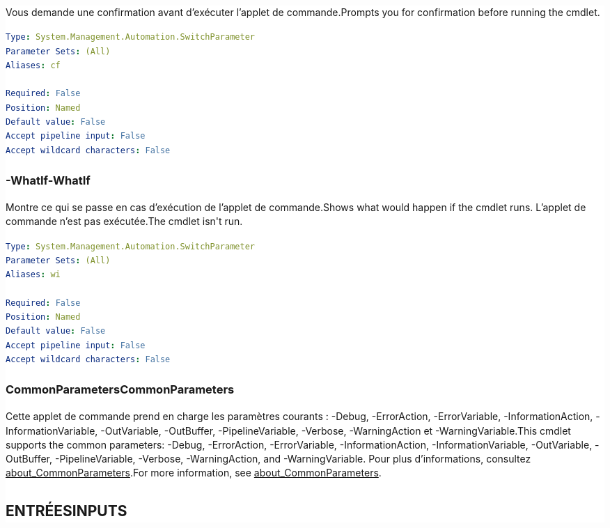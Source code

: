 <span data-ttu-id="3ad28-149">Vous demande une confirmation avant d’exécuter l’applet de commande.</span><span class="sxs-lookup"><span data-stu-id="3ad28-149">Prompts you for confirmation before running the cmdlet.</span></span>

```yaml
Type: System.Management.Automation.SwitchParameter
Parameter Sets: (All)
Aliases: cf

Required: False
Position: Named
Default value: False
Accept pipeline input: False
Accept wildcard characters: False
```

### <span data-ttu-id="3ad28-150">-WhatIf</span><span class="sxs-lookup"><span data-stu-id="3ad28-150">-WhatIf</span></span>

<span data-ttu-id="3ad28-151">Montre ce qui se passe en cas d’exécution de l’applet de commande.</span><span class="sxs-lookup"><span data-stu-id="3ad28-151">Shows what would happen if the cmdlet runs.</span></span> <span data-ttu-id="3ad28-152">L’applet de commande n’est pas exécutée.</span><span class="sxs-lookup"><span data-stu-id="3ad28-152">The cmdlet isn't run.</span></span>

```yaml
Type: System.Management.Automation.SwitchParameter
Parameter Sets: (All)
Aliases: wi

Required: False
Position: Named
Default value: False
Accept pipeline input: False
Accept wildcard characters: False
```

### <span data-ttu-id="3ad28-153">CommonParameters</span><span class="sxs-lookup"><span data-stu-id="3ad28-153">CommonParameters</span></span>

<span data-ttu-id="3ad28-154">Cette applet de commande prend en charge les paramètres courants : -Debug, -ErrorAction, -ErrorVariable, -InformationAction, -InformationVariable, -OutVariable, -OutBuffer, -PipelineVariable, -Verbose, -WarningAction et -WarningVariable.</span><span class="sxs-lookup"><span data-stu-id="3ad28-154">This cmdlet supports the common parameters: -Debug, -ErrorAction, -ErrorVariable, -InformationAction, -InformationVariable, -OutVariable, -OutBuffer, -PipelineVariable, -Verbose, -WarningAction, and -WarningVariable.</span></span> <span data-ttu-id="3ad28-155">Pour plus d’informations, consultez [about_CommonParameters](https://go.microsoft.com/fwlink/?LinkID=113216).</span><span class="sxs-lookup"><span data-stu-id="3ad28-155">For more information, see [about_CommonParameters](https://go.microsoft.com/fwlink/?LinkID=113216).</span></span>

## <span data-ttu-id="3ad28-156">ENTRÉES</span><span class="sxs-lookup"><span data-stu-id="3ad28-156">INPUTS</span></span>
